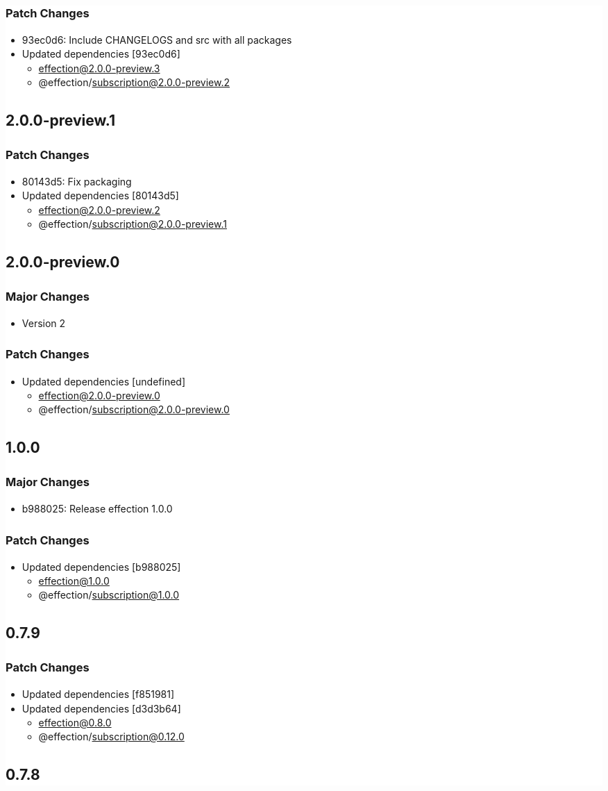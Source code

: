 ### Patch Changes

- 93ec0d6: Include CHANGELOGS and src with all packages
- Updated dependencies \[93ec0d6]
  - effection@2.0.0-preview.3
  - @effection/subscription@2.0.0-preview.2

## 2.0.0-preview.1

### Patch Changes

- 80143d5: Fix packaging
- Updated dependencies \[80143d5]
  - effection@2.0.0-preview.2
  - @effection/subscription@2.0.0-preview.1

## 2.0.0-preview.0

### Major Changes

- Version 2

### Patch Changes

- Updated dependencies \[undefined]
  - effection@2.0.0-preview.0
  - @effection/subscription@2.0.0-preview.0

## 1.0.0

### Major Changes

- b988025: Release effection 1.0.0

### Patch Changes

- Updated dependencies \[b988025]
  - effection@1.0.0
  - @effection/subscription@1.0.0

## 0.7.9

### Patch Changes

- Updated dependencies \[f851981]
- Updated dependencies \[d3d3b64]
  - effection@0.8.0
  - @effection/subscription@0.12.0

## 0.7.8
